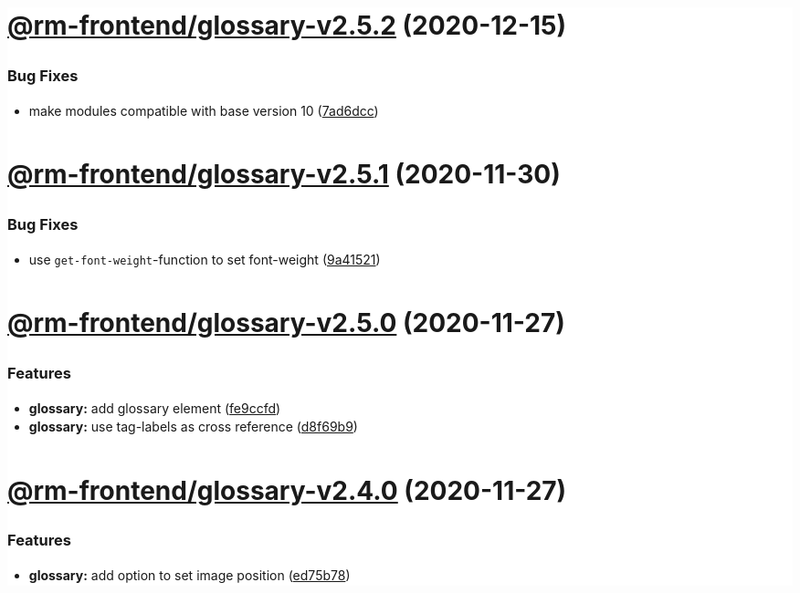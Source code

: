<a name="@rm-frontend/glossary-v2.5.2"></a>
# [@rm-frontend/glossary-v2.5.2](https://bitbucket.ruhmesmeile.tools/projects/front/repos/rm-frontend/compare/diff?targetBranch=refs%2Ftags%2Fglossary@2.5.1&sourceBranch=refs%2Ftags%2Fglossary@2.5.2) (2020-12-15)


### Bug Fixes

* make modules compatible with base version 10 ([7ad6dcc](https://bitbucket.ruhmesmeile.tools/projects/front/repos/rm-frontend/commits/7ad6dcc))

<a name="@rm-frontend/glossary-v2.5.1"></a>
# [@rm-frontend/glossary-v2.5.1](https://bitbucket.ruhmesmeile.tools/projects/front/repos/rm-frontend/compare/diff?targetBranch=refs%2Ftags%2Fglossary@2.5.0&sourceBranch=refs%2Ftags%2Fglossary@2.5.1) (2020-11-30)


### Bug Fixes

* use `get-font-weight`-function to set font-weight ([9a41521](https://bitbucket.ruhmesmeile.tools/projects/front/repos/rm-frontend/commits/9a41521))

<a name="@rm-frontend/glossary-v2.5.0"></a>
# [@rm-frontend/glossary-v2.5.0](https://bitbucket.ruhmesmeile.tools/projects/front/repos/rm-frontend/compare/diff?targetBranch=refs%2Ftags%2Fglossary@2.4.0&sourceBranch=refs%2Ftags%2Fglossary@2.5.0) (2020-11-27)


### Features

* **glossary:** add glossary element ([fe9ccfd](https://bitbucket.ruhmesmeile.tools/projects/front/repos/rm-frontend/commits/fe9ccfd))
* **glossary:** use tag-labels as cross reference ([d8f69b9](https://bitbucket.ruhmesmeile.tools/projects/front/repos/rm-frontend/commits/d8f69b9))

<a name="@rm-frontend/glossary-v2.4.0"></a>
# [@rm-frontend/glossary-v2.4.0](https://bitbucket.ruhmesmeile.tools/projects/front/repos/rm-frontend/compare/diff?targetBranch=refs%2Ftags%2Fglossary@2.3.0&sourceBranch=refs%2Ftags%2Fglossary@2.4.0) (2020-11-27)


### Features

* **glossary:** add option to set image position ([ed75b78](https://bitbucket.ruhmesmeile.tools/projects/front/repos/rm-frontend/commits/ed75b78))
